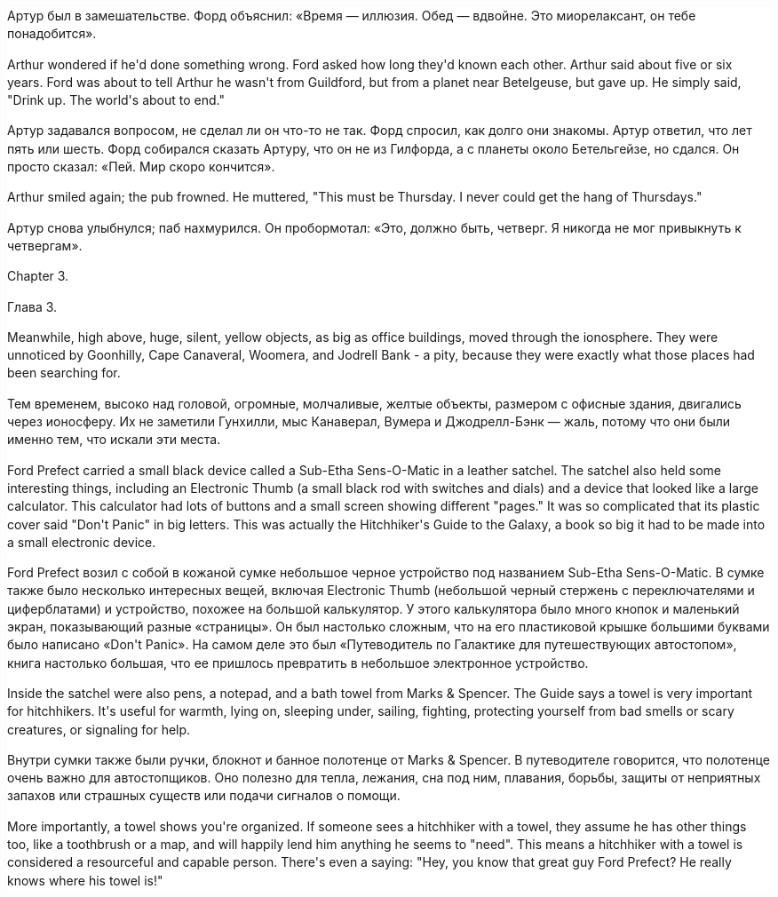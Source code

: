 Артур был в замешательстве. Форд объяснил: «Время — иллюзия. Обед — вдвойне. Это миорелаксант, он тебе понадобится».

Arthur wondered if he'd done something wrong. Ford asked how long they'd known each other. Arthur said about five or six years. Ford was about to tell Arthur he wasn't from Guildford, but from a planet near Betelgeuse, but gave up. He simply said, "Drink up. The world's about to end."

Артур задавался вопросом, не сделал ли он что-то не так. Форд спросил, как долго они знакомы. Артур ответил, что лет пять или шесть. Форд собирался сказать Артуру, что он не из Гилфорда, а с планеты около Бетельгейзе, но сдался. Он просто сказал: «Пей. Мир скоро кончится».

Arthur smiled again; the pub frowned. He muttered, "This must be Thursday. I never could get the hang of Thursdays."

Артур снова улыбнулся; паб нахмурился. Он пробормотал: «Это, должно быть, четверг. Я никогда не мог привыкнуть к четвергам».

Chapter 3.

Глава 3.

Meanwhile, high above, huge, silent, yellow objects, as big as office buildings, moved through the ionosphere. They were unnoticed by Goonhilly, Cape Canaveral, Woomera, and Jodrell Bank - a pity, because they were exactly what those places had been searching for.

Тем временем, высоко над головой, огромные, молчаливые, желтые объекты, размером с офисные здания, двигались через ионосферу. Их не заметили Гунхилли, мыс Канаверал, Вумера и Джодрелл-Бэнк — жаль, потому что они были именно тем, что искали эти места.

Ford Prefect carried a small black device called a Sub-Etha Sens-O-Matic in a leather satchel. The satchel also held some interesting things, including an Electronic Thumb (a small black rod with switches and dials) and a device that looked like a large calculator. This calculator had lots of buttons and a small screen showing different "pages." It was so complicated that its plastic cover said "Don't Panic" in big letters. This was actually the Hitchhiker's Guide to the Galaxy, a book so big it had to be made into a small electronic device.

Ford Prefect возил с собой в кожаной сумке небольшое черное устройство под названием Sub-Etha Sens-O-Matic. В сумке также было несколько интересных вещей, включая Electronic Thumb (небольшой черный стержень с переключателями и циферблатами) и устройство, похожее на большой калькулятор. У этого калькулятора было много кнопок и маленький экран, показывающий разные «страницы». Он был настолько сложным, что на его пластиковой крышке большими буквами было написано «Don't Panic». На самом деле это был «Путеводитель по Галактике для путешествующих автостопом», книга настолько большая, что ее пришлось превратить в небольшое электронное устройство.

Inside the satchel were also pens, a notepad, and a bath towel from Marks & Spencer. The Guide says a towel is very important for hitchhikers. It's useful for warmth, lying on, sleeping under, sailing, fighting, protecting yourself from bad smells or scary creatures, or signaling for help.

Внутри сумки также были ручки, блокнот и банное полотенце от Marks & Spencer. В путеводителе говорится, что полотенце очень важно для автостопщиков. Оно полезно для тепла, лежания, сна под ним, плавания, борьбы, защиты от неприятных запахов или страшных существ или подачи сигналов о помощи.

More importantly, a towel shows you're organized. If someone sees a hitchhiker with a towel, they assume he has other things too, like a toothbrush or a map, and will happily lend him anything he seems to "need". This means a hitchhiker with a towel is considered a resourceful and capable person. There's even a saying: "Hey, you know that great guy Ford Prefect? He really knows where his towel is!"
